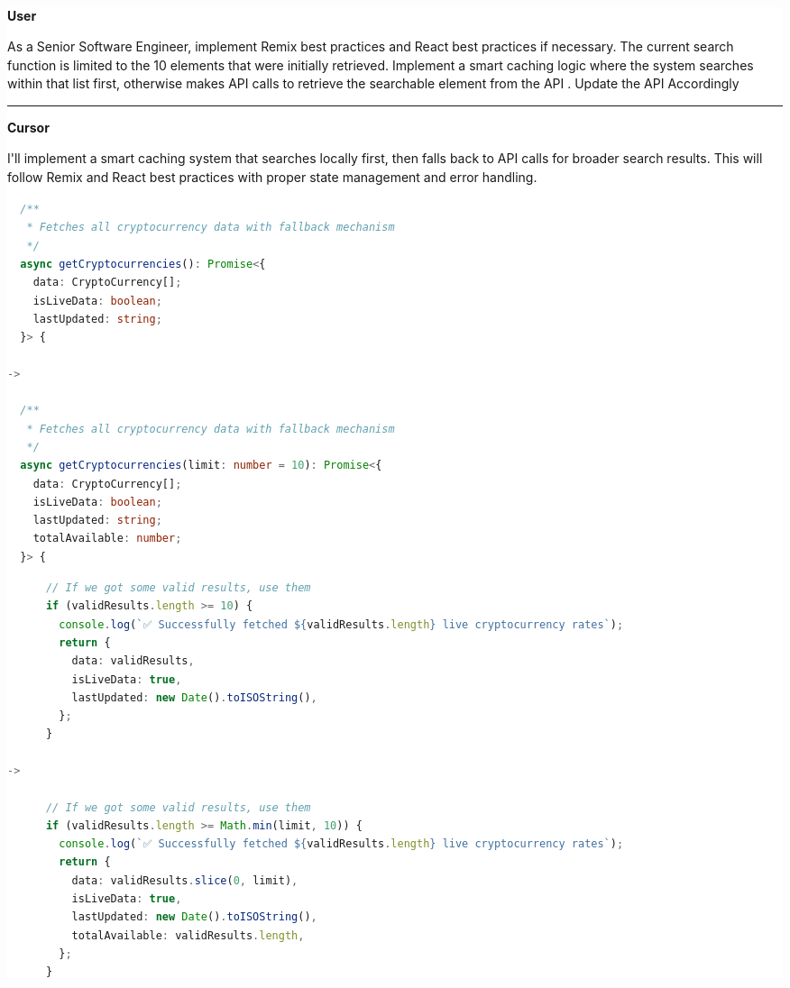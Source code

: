
**User**

As a Senior Software Engineer, implement Remix best practices and React best practices if necessary.  The current search function is limited to the 10 elements that were initially retrieved. Implement a smart caching logic where the system searches within that list first, otherwise makes API calls to retrieve the searchable element from the API . Update the API Accordingly

---

**Cursor**

I'll implement a smart caching system that searches locally first, then falls back to API calls for broader search results. This will follow Remix and React best practices with proper state management and error handling.

```typescript
  /**
   * Fetches all cryptocurrency data with fallback mechanism
   */
  async getCryptocurrencies(): Promise<{
    data: CryptoCurrency[];
    isLiveData: boolean;
    lastUpdated: string;
  }> {

->

  /**
   * Fetches all cryptocurrency data with fallback mechanism
   */
  async getCryptocurrencies(limit: number = 10): Promise<{
    data: CryptoCurrency[];
    isLiveData: boolean;
    lastUpdated: string;
    totalAvailable: number;
  }> {
```

```typescript
      // If we got some valid results, use them
      if (validResults.length >= 10) {
        console.log(`✅ Successfully fetched ${validResults.length} live cryptocurrency rates`);
        return {
          data: validResults,
          isLiveData: true,
          lastUpdated: new Date().toISOString(),
        };
      }

->

      // If we got some valid results, use them
      if (validResults.length >= Math.min(limit, 10)) {
        console.log(`✅ Successfully fetched ${validResults.length} live cryptocurrency rates`);
        return {
          data: validResults.slice(0, limit),
          isLiveData: true,
          lastUpdated: new Date().toISOString(),
          totalAvailable: validResults.length,
        };
      }
```
